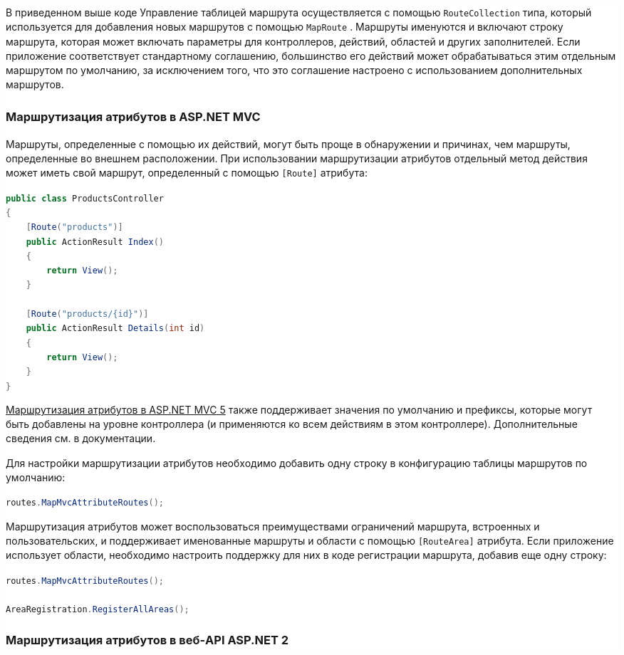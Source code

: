В приведенном выше коде Управление таблицей маршрута осуществляется с помощью `RouteCollection` типа, который используется для добавления новых маршрутов с помощью `MapRoute` . Маршруты именуются и включают строку маршрута, которая может включать параметры для контроллеров, действий, областей и других заполнителей. Если приложение соответствует стандартному соглашению, большинство его действий может обрабатываться этим отдельным маршрутом по умолчанию, за исключением того, что это соглашение настроено с использованием дополнительных маршрутов.

### <a name="attribute-routing-in-aspnet-mvc"></a>Маршрутизация атрибутов в ASP.NET MVC

Маршруты, определенные с помощью их действий, могут быть проще в обнаружении и причинах, чем маршруты, определенные во внешнем расположении. При использовании маршрутизации атрибутов отдельный метод действия может иметь свой маршрут, определенный с помощью `[Route]` атрибута:

```csharp
public class ProductsController
{
    [Route("products")]
    public ActionResult Index()
    {
        return View();
    }

    [Route("products/{id}")]
    public ActionResult Details(int id)
    {
        return View();
    }
}
```

[Маршрутизация атрибутов в ASP.NET MVC 5](https://devblogs.microsoft.com/aspnet/attribute-routing-in-asp-net-mvc-5/) также поддерживает значения по умолчанию и префиксы, которые могут быть добавлены на уровне контроллера (и применяются ко всем действиям в этом контроллере). Дополнительные сведения см. в документации.

Для настройки маршрутизации атрибутов необходимо добавить одну строку в конфигурацию таблицы маршрутов по умолчанию:

```csharp
routes.MapMvcAttributeRoutes();
```

Маршрутизация атрибутов может воспользоваться преимуществами ограничений маршрута, встроенных и пользовательских, и поддерживает именованные маршруты и области с помощью `[RouteArea]` атрибута. Если приложение использует области, необходимо настроить поддержку для них в коде регистрации маршрута, добавив еще одну строку:

```csharp
routes.MapMvcAttributeRoutes();

AreaRegistration.RegisterAllAreas();
```

### <a name="attribute-routing-in-aspnet-web-api-2"></a>Маршрутизация атрибутов в веб-API ASP.NET 2
